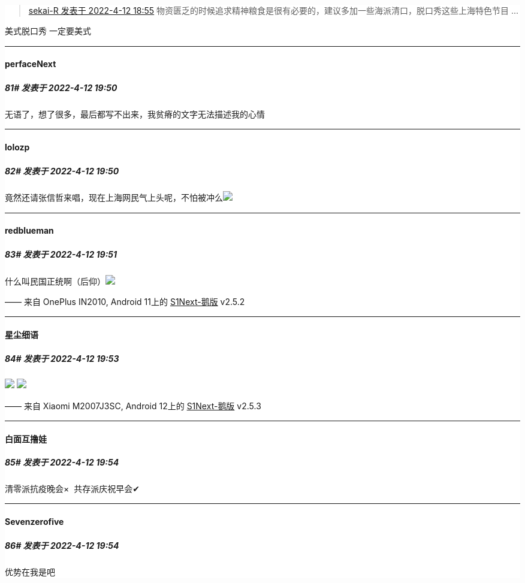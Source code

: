 <blockquote><a href="httphttps://bbs.saraba1st.com/2b/forum.php?mod=redirect&amp;goto=findpost&amp;pid=55424415&amp;ptid=2064203" target="_blank">sekai-R 发表于 2022-4-12 18:55</a>
物资匮乏的时候追求精神粮食是很有必要的，建议多加一些海派清口，脱口秀这些上海特色节目 ...</blockquote>
美式脱口秀 一定要美式

*****

####  perfaceNext  
##### 81#       发表于 2022-4-12 19:50

无语了，想了很多，最后都写不出来，我贫瘠的文字无法描述我的心情

*****

####  lolozp  
##### 82#       发表于 2022-4-12 19:50

竟然还请张信哲来唱，现在上海网民气上头呢，不怕被冲么<img src="https://static.saraba1st.com/image/smiley/face2017/067.png" referrerpolicy="no-referrer">

*****

####  redblueman  
##### 83#       发表于 2022-4-12 19:51

什么叫民国正统啊（后仰）<img src="https://s3.bmp.ovh/imgs/2022/04/12/3f856d1f6bdbc54d.jpg" referrerpolicy="no-referrer">

—— 来自 OnePlus IN2010, Android 11上的 [S1Next-鹅版](https://github.com/ykrank/S1-Next/releases) v2.5.2



*****

####  星尘细语  
##### 84#       发表于 2022-4-12 19:53

<img src="https://p.sda1.dev/5/71190f9106022e1ce5a208ea81af9d82/4e3425ebec57ebf3.png.jpg" referrerpolicy="no-referrer">

<img src="https://static.saraba1st.com/image/smiley/face2017/066.png" referrerpolicy="no-referrer">

—— 来自 Xiaomi M2007J3SC, Android 12上的 [S1Next-鹅版](https://github.com/ykrank/S1-Next/releases) v2.5.3

*****

####  白面互撸娃  
##### 85#       发表于 2022-4-12 19:54

清零派抗疫晚会×  共存派庆祝早会✔

*****

####  Sevenzerofive  
##### 86#       发表于 2022-4-12 19:54

优势在我是吧
